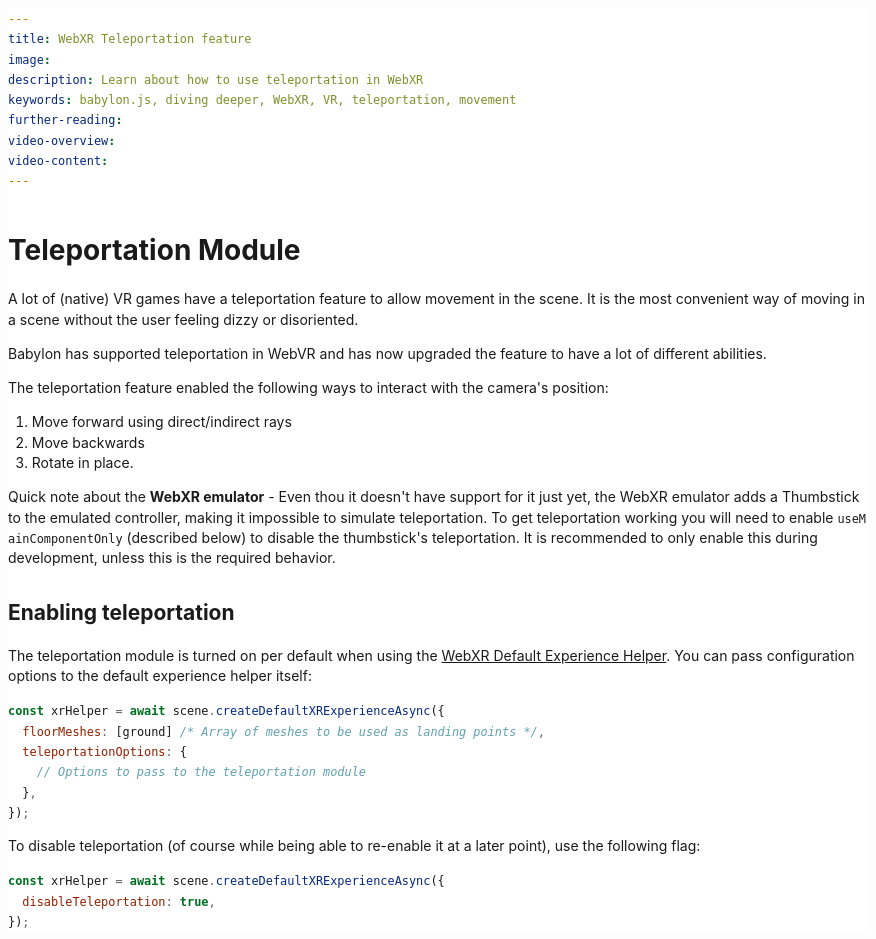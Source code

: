 ```yaml
---
title: WebXR Teleportation feature
image:
description: Learn about how to use teleportation in WebXR
keywords: babylon.js, diving deeper, WebXR, VR, teleportation, movement
further-reading:
video-overview:
video-content:
---
```


# Teleportation Module

A lot of (native) VR games have a teleportation feature to allow movement in the scene. It is the most convenient way of moving in a scene without the user feeling dizzy or disoriented.

Babylon has supported teleportation in WebVR and has now upgraded the feature to have a lot of different abilities.

The teleportation feature enabled the following ways to interact with the camera's position:

1. Move forward using direct/indirect rays
2. Move backwards
3. Rotate in place.

Quick note about the **WebXR emulator** - Even thou it doesn't have support for it just yet, the WebXR emulator adds a Thumbstick to the emulated controller, making it impossible to simulate teleportation. To get teleportation working you will need to enable `useMainComponentOnly` (described below) to disable the thumbstick's teleportation. It is recommended to only enable this during development, unless this is the required behavior.

## Enabling teleportation

The teleportation module is turned on per default when using the [WebXR Default Experience Helper](/features/featuresDeepDive/webXR/webXRExperienceHelpers#the-basic-experience-helper). You can pass configuration options to the default experience helper itself:

```javascript
const xrHelper = await scene.createDefaultXRExperienceAsync({
  floorMeshes: [ground] /* Array of meshes to be used as landing points */,
  teleportationOptions: {
    // Options to pass to the teleportation module
  },
});
```

To disable teleportation (of course while being able to re-enable it at a later point), use the following flag:

```javascript
const xrHelper = await scene.createDefaultXRExperienceAsync({
  disableTeleportation: true,
});
```
